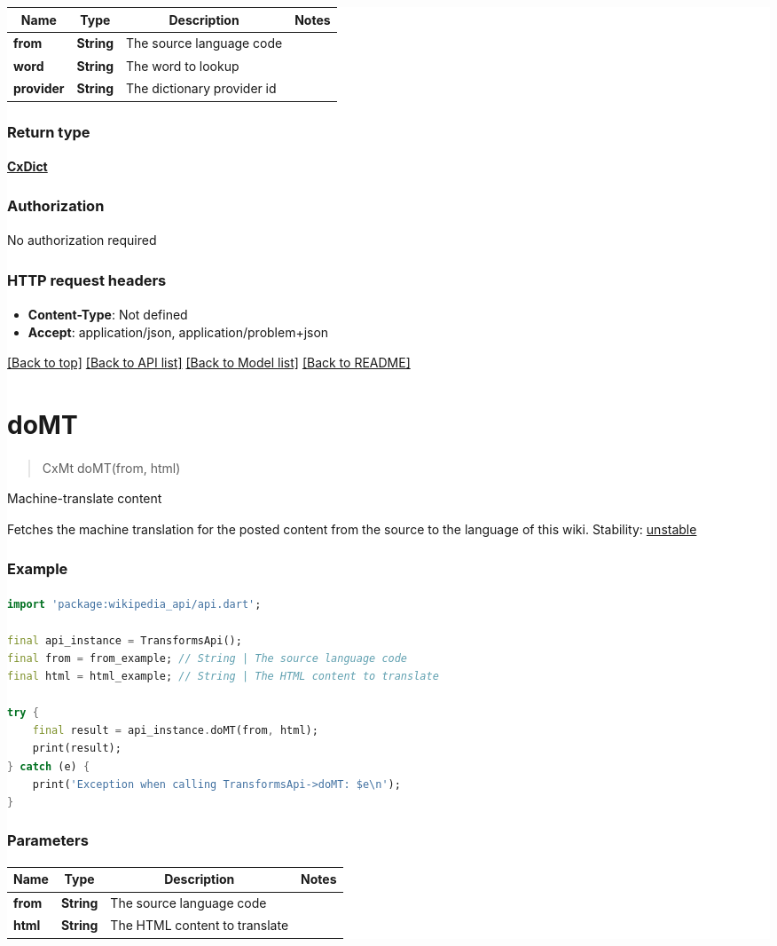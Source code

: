 Name | Type | Description  | Notes
------------- | ------------- | ------------- | -------------
 **from** | **String**| The source language code | 
 **word** | **String**| The word to lookup | 
 **provider** | **String**| The dictionary provider id | 

### Return type

[**CxDict**](CxDict.md)

### Authorization

No authorization required

### HTTP request headers

 - **Content-Type**: Not defined
 - **Accept**: application/json, application/problem+json

[[Back to top]](#) [[Back to API list]](../README.md#documentation-for-api-endpoints) [[Back to Model list]](../README.md#documentation-for-models) [[Back to README]](../README.md)

# **doMT**
> CxMt doMT(from, html)

Machine-translate content

Fetches the machine translation for the posted content from the source to the language of this wiki.  Stability: [unstable](https://www.mediawiki.org/wiki/API_versioning#Unstable) 

### Example
```dart
import 'package:wikipedia_api/api.dart';

final api_instance = TransformsApi();
final from = from_example; // String | The source language code
final html = html_example; // String | The HTML content to translate

try {
    final result = api_instance.doMT(from, html);
    print(result);
} catch (e) {
    print('Exception when calling TransformsApi->doMT: $e\n');
}
```

### Parameters

Name | Type | Description  | Notes
------------- | ------------- | ------------- | -------------
 **from** | **String**| The source language code | 
 **html** | **String**| The HTML content to translate | 
